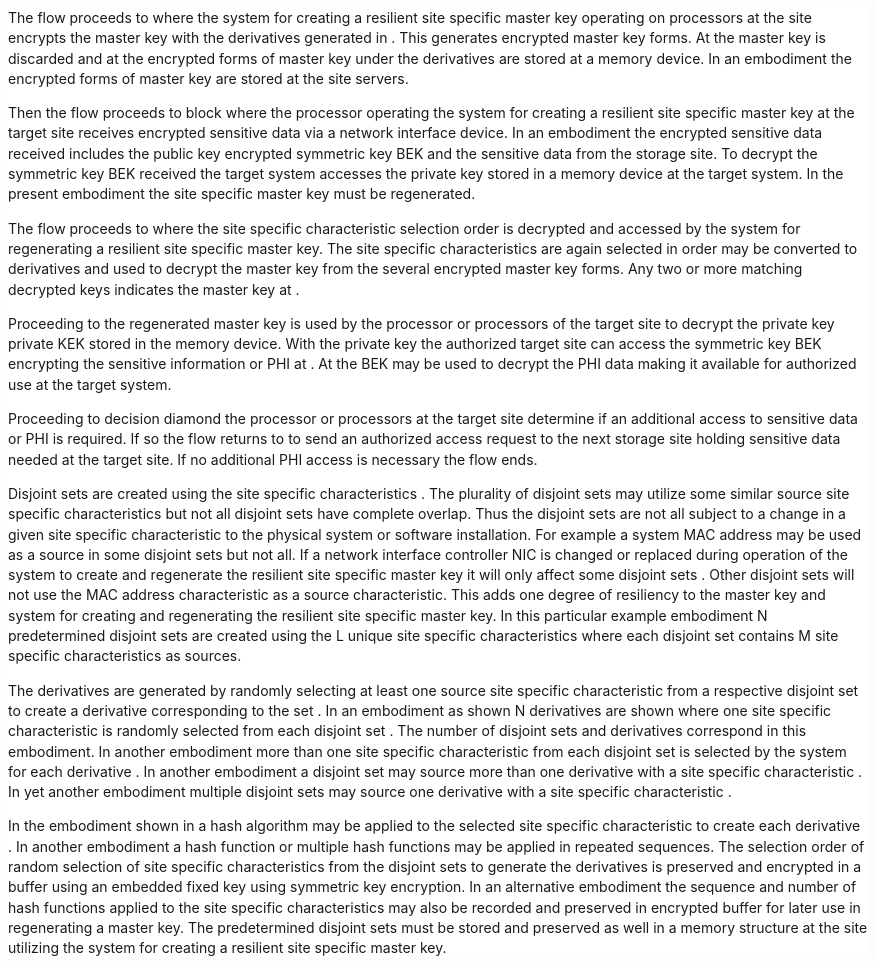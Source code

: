 The flow proceeds to where the system for creating a resilient site specific master key operating on processors at the site encrypts the master key with the derivatives generated in . This generates encrypted master key forms. At the master key is discarded and at the encrypted forms of master key under the derivatives are stored at a memory device. In an embodiment the encrypted forms of master key are stored at the site servers.

Then the flow proceeds to block where the processor operating the system for creating a resilient site specific master key at the target site receives encrypted sensitive data via a network interface device. In an embodiment the encrypted sensitive data received includes the public key encrypted symmetric key BEK and the sensitive data from the storage site. To decrypt the symmetric key BEK received the target system accesses the private key stored in a memory device at the target system. In the present embodiment the site specific master key must be regenerated.

The flow proceeds to where the site specific characteristic selection order is decrypted and accessed by the system for regenerating a resilient site specific master key. The site specific characteristics are again selected in order may be converted to derivatives and used to decrypt the master key from the several encrypted master key forms. Any two or more matching decrypted keys indicates the master key at .

Proceeding to the regenerated master key is used by the processor or processors of the target site to decrypt the private key private KEK stored in the memory device. With the private key the authorized target site can access the symmetric key BEK encrypting the sensitive information or PHI at . At the BEK may be used to decrypt the PHI data making it available for authorized use at the target system.

Proceeding to decision diamond the processor or processors at the target site determine if an additional access to sensitive data or PHI is required. If so the flow returns to to send an authorized access request to the next storage site holding sensitive data needed at the target site. If no additional PHI access is necessary the flow ends.

Disjoint sets are created using the site specific characteristics . The plurality of disjoint sets may utilize some similar source site specific characteristics but not all disjoint sets have complete overlap. Thus the disjoint sets are not all subject to a change in a given site specific characteristic to the physical system or software installation. For example a system MAC address may be used as a source in some disjoint sets but not all. If a network interface controller NIC is changed or replaced during operation of the system to create and regenerate the resilient site specific master key it will only affect some disjoint sets . Other disjoint sets will not use the MAC address characteristic as a source characteristic. This adds one degree of resiliency to the master key and system for creating and regenerating the resilient site specific master key. In this particular example embodiment N predetermined disjoint sets are created using the L unique site specific characteristics where each disjoint set contains M site specific characteristics as sources.

The derivatives are generated by randomly selecting at least one source site specific characteristic from a respective disjoint set to create a derivative corresponding to the set . In an embodiment as shown N derivatives are shown where one site specific characteristic is randomly selected from each disjoint set . The number of disjoint sets and derivatives correspond in this embodiment. In another embodiment more than one site specific characteristic from each disjoint set is selected by the system for each derivative . In another embodiment a disjoint set may source more than one derivative with a site specific characteristic . In yet another embodiment multiple disjoint sets may source one derivative with a site specific characteristic .

In the embodiment shown in a hash algorithm may be applied to the selected site specific characteristic to create each derivative . In another embodiment a hash function or multiple hash functions may be applied in repeated sequences. The selection order of random selection of site specific characteristics from the disjoint sets to generate the derivatives is preserved and encrypted in a buffer using an embedded fixed key using symmetric key encryption. In an alternative embodiment the sequence and number of hash functions applied to the site specific characteristics may also be recorded and preserved in encrypted buffer for later use in regenerating a master key. The predetermined disjoint sets must be stored and preserved as well in a memory structure at the site utilizing the system for creating a resilient site specific master key.
